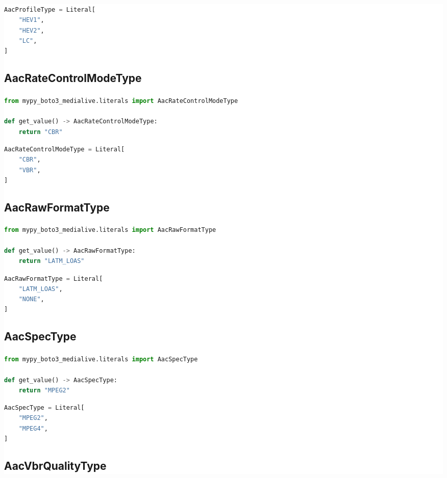 ```python title="Definition"
AacProfileType = Literal[
    "HEV1",
    "HEV2",
    "LC",
]
```
## AacRateControlModeType

```python title="Usage Example"
from mypy_boto3_medialive.literals import AacRateControlModeType

def get_value() -> AacRateControlModeType:
    return "CBR"
```

```python title="Definition"
AacRateControlModeType = Literal[
    "CBR",
    "VBR",
]
```
## AacRawFormatType

```python title="Usage Example"
from mypy_boto3_medialive.literals import AacRawFormatType

def get_value() -> AacRawFormatType:
    return "LATM_LOAS"
```

```python title="Definition"
AacRawFormatType = Literal[
    "LATM_LOAS",
    "NONE",
]
```
## AacSpecType

```python title="Usage Example"
from mypy_boto3_medialive.literals import AacSpecType

def get_value() -> AacSpecType:
    return "MPEG2"
```

```python title="Definition"
AacSpecType = Literal[
    "MPEG2",
    "MPEG4",
]
```
## AacVbrQualityType
